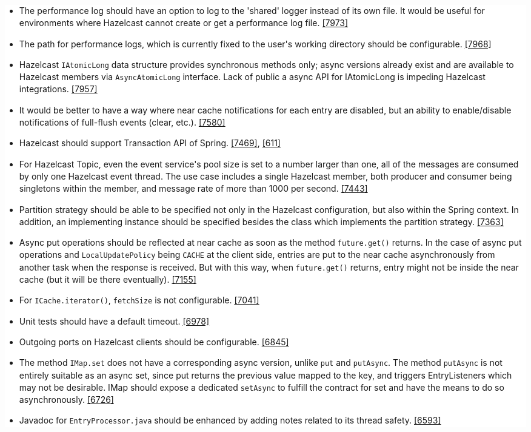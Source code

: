 - The performance log should have an option to log to the 'shared' logger instead of its own file. It would be useful for environments where Hazelcast cannot create or get a performance log file. <a href="https://github.com/hazelcast/hazelcast/issues/7973" target="_blank">[7973]</a>

- The path for performance logs, which is currently fixed to the user's working directory should be configurable. <a href="https://github.com/hazelcast/hazelcast/issues/7968" target="_blank">[7968]</a>

- Hazelcast `IAtomicLong` data structure provides synchronous methods only; async versions already exist and are available to Hazelcast members via `AsyncAtomicLong` interface. Lack of public a async API for IAtomicLong is impeding Hazelcast integrations. <a href="https://github.com/hazelcast/hazelcast/issues/7957" target="_blank">[7957]</a>

- It would be better to have a way where near cache notifications for each entry are disabled, but an ability to enable/disable notifications of full-flush events (clear, etc.). <a href="https://github.com/hazelcast/hazelcast/issues/7580" target="_blank">[7580]</a>

- Hazelcast should support Transaction API of Spring. <a href="https://github.com/hazelcast/hazelcast/issues/7469" target="_blank">[7469]</a>, <a href="https://github.com/hazelcast/hazelcast/issues/611" target="_blank">[611]</a>

- For Hazelcast Topic, even the event service's pool size is set to a number larger than one, all of the messages are consumed by only one Hazelcast event thread. The use case includes a single Hazelcast member, both producer and consumer being singletons within the member, and message rate of more than 1000 per second. <a href="https://github.com/hazelcast/hazelcast/issues/7443" target="_blank">[7443]</a>

- Partition strategy should be able to be specified not only in the Hazelcast configuration, but also within the Spring context. In addition, an implementing instance should be specified besides the class which implements the partition strategy. <a href="https://github.com/hazelcast/hazelcast/issues/7363" target="_blank">[7363]</a>

- Async put operations should be reflected at near cache as soon as the method `future.get()` returns. In the case of async put operations and `LocalUpdatePolicy` being `CACHE` at the client side, entries are put to the near cache asynchronously from another task when the response is received. But with this way, when `future.get()` returns, entry might not be inside the near cache (but it will be there eventually). <a href="https://github.com/hazelcast/hazelcast/issues/7155" target="_blank">[7155]</a>

- For `ICache.iterator()`, `fetchSize` is not configurable. <a href="https://github.com/hazelcast/hazelcast/issues/7041" target="_blank">[7041]</a>

- Unit tests should have a default timeout. <a href="https://github.com/hazelcast/hazelcast/issues/6978" target="_blank">[6978]</a>

- Outgoing ports on Hazelcast clients should be configurable. <a href="https://github.com/hazelcast/hazelcast/issues/6845" target="_blank">[6845]</a>

- The method `IMap.set` does not have a corresponding async version, unlike `put` and `putAsync`. The method `putAsync` is not entirely suitable as an async set, since put returns the previous value mapped to the key, and triggers EntryListeners which may not be desirable. IMap should expose a dedicated `setAsync` to fulfill the contract for set and have the means to do so asynchronously. <a href="https://github.com/hazelcast/hazelcast/issues/6726" target="_blank">[6726]</a>

-  Javadoc for `EntryProcessor.java` should be enhanced by adding notes related to its thread safety. <a href="https://github.com/hazelcast/hazelcast/issues/6593" target="_blank">[6593]</a>

